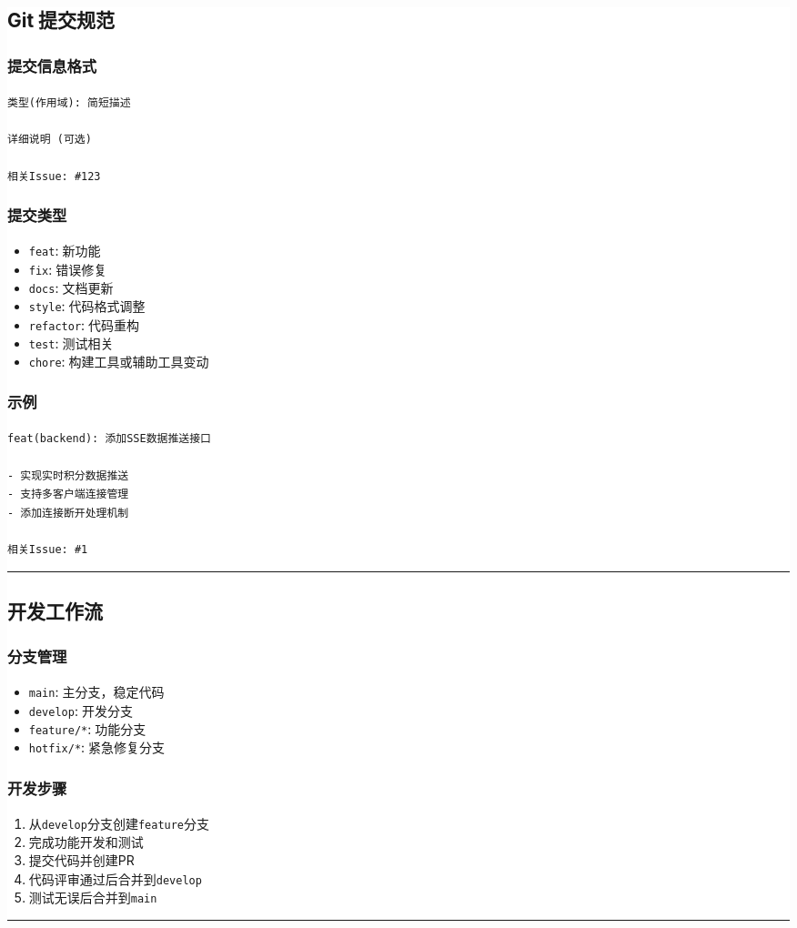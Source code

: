 
## Git 提交规范

### 提交信息格式
```
类型(作用域): 简短描述

详细说明 (可选)

相关Issue: #123
```

### 提交类型
- `feat`: 新功能
- `fix`: 错误修复
- `docs`: 文档更新
- `style`: 代码格式调整
- `refactor`: 代码重构
- `test`: 测试相关
- `chore`: 构建工具或辅助工具变动

### 示例
```
feat(backend): 添加SSE数据推送接口

- 实现实时积分数据推送
- 支持多客户端连接管理
- 添加连接断开处理机制

相关Issue: #1
```

---

## 开发工作流

### 分支管理
- `main`: 主分支，稳定代码
- `develop`: 开发分支
- `feature/*`: 功能分支
- `hotfix/*`: 紧急修复分支

### 开发步骤
1. 从`develop`分支创建`feature`分支
2. 完成功能开发和测试
3. 提交代码并创建PR
4. 代码评审通过后合并到`develop`
5. 测试无误后合并到`main`

---

